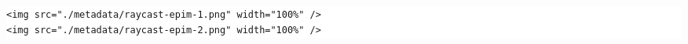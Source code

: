     <img src="./metadata/raycast-epim-1.png" width="100%" />
    <img src="./metadata/raycast-epim-2.png" width="100%" />